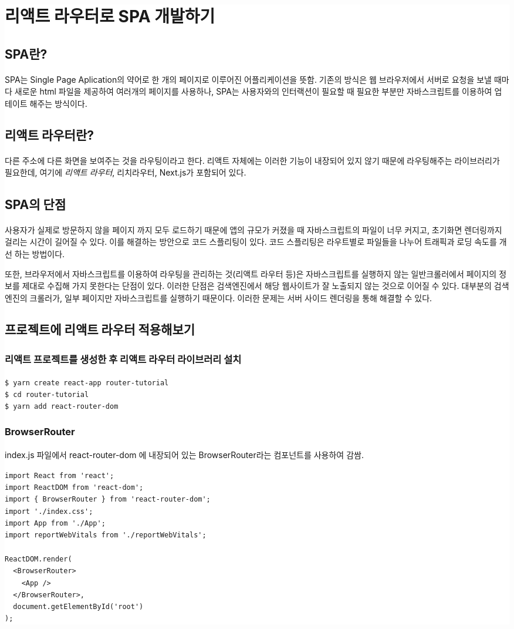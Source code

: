 # 리액트 라우터로 SPA 개발하기

## SPA란?

SPA는 Single Page Aplication의 약어로 한 개의 페이지로 이루어진 어플리케이션을 뜻함.
기존의 방식은 웹 브라우저에서 서버로 요청을 보낼 때마다 새로운 html 파일을 제공하여 여러개의 페이지를 사용하나, SPA는 사용자와의 인터랙션이 필요할 때 필요한 부분만 자바스크립트를 이용하여 업테이트 해주는 방식이다.

## 리액트 라우터란?

다른 주소에 다른 화면을 보여주는 것을 라우팅이라고 한다. 리액트 자체에는 이러한 기능이 내장되어 있지 않기 때문에 라우팅해주는 라이브러리가 필요한데, 여기에 <em>리액트 라우터</em>, 리치라우터, Next.js가 포함되어 있다.

## SPA의 단점

사용자가 실제로 방문하지 않을 페이지 까지 모두 로드하기 때문에 앱의 규모가 커졌을 때 자바스크립트의 파일이 너무 커지고, 초기화면 렌더링까지 걸리는 시간이 길어질 수 있다.
이를 해결하는 방안으로 코드 스플리팅이 있다. 코드 스플리팅은 라우트별로 파일들을 나누어 트래픽과 로딩 속도를 개선 하는 방법이다.

또한, 브라우저에서 자바스크립트를 이용하여 라우팅을 관리하는 것(리액트 라우터 등)은 자바스크립트를 실행하지 않는 일반크롤러에서 페이지의 정보를 제대로 수집해 가지 못한다는 단점이 있다. 이러한 단점은 검색엔진에서 해당 웹사이트가 잘 노출되지 않는 것으로 이어질 수 있다. 대부분의 검색엔진의 크롤러가, 일부 페이지만 자바스크립트를 실행하기 때문이다.
이러한 문제는 서버 사이드 렌더링을 통해 해결할 수 있다.

## 프로젝트에 리액트 라우터 적용해보기

### 리액트 프로젝트를 생성한 후 리액트 라우터 라이브러리 설치

```sh
$ yarn create react-app router-tutorial
$ cd router-tutorial
$ yarn add react-router-dom
```



### BrowserRouter

index.js 파일에서 react-router-dom 에 내장되어 있는 BrowserRouter라는 컴포넌트를 사용하여 감쌈.

```react
import React from 'react';
import ReactDOM from 'react-dom';
import { BrowserRouter } from 'react-router-dom';
import './index.css';
import App from './App';
import reportWebVitals from './reportWebVitals';

ReactDOM.render(
  <BrowserRouter>
    <App />
  </BrowserRouter>,
  document.getElementById('root')
);
```
